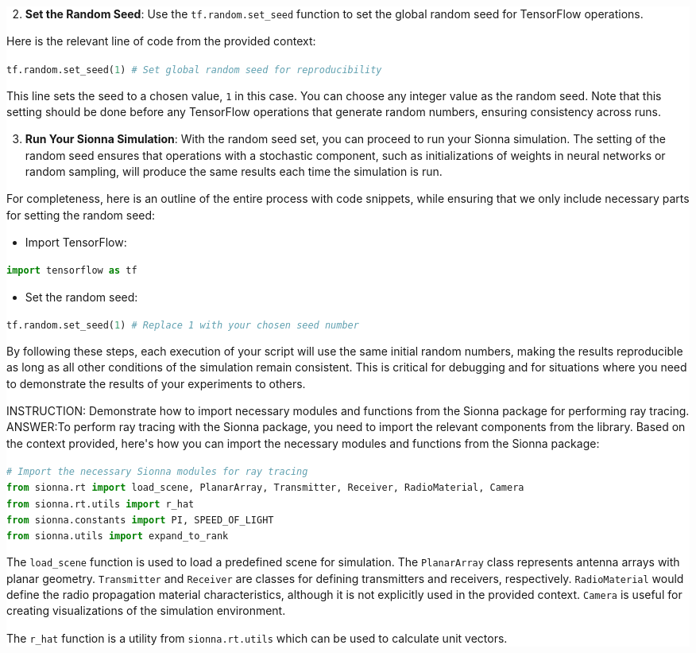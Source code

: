 2. **Set the Random Seed**: Use the `tf.random.set_seed` function to set the global random seed for TensorFlow operations. 

Here is the relevant line of code from the provided context:

```python
tf.random.set_seed(1) # Set global random seed for reproducibility
```

This line sets the seed to a chosen value, `1` in this case. You can choose any integer value as the random seed. Note that this setting should be done before any TensorFlow operations that generate random numbers, ensuring consistency across runs.

3. **Run Your Sionna Simulation**: With the random seed set, you can proceed to run your Sionna simulation. The setting of the random seed ensures that operations with a stochastic component, such as initializations of weights in neural networks or random sampling, will produce the same results each time the simulation is run.

For completeness, here is an outline of the entire process with code snippets, while ensuring that we only include necessary parts for setting the random seed:

- Import TensorFlow:
```python
import tensorflow as tf
```

- Set the random seed:
```python
tf.random.set_seed(1) # Replace 1 with your chosen seed number
```

By following these steps, each execution of your script will use the same initial random numbers, making the results reproducible as long as all other conditions of the simulation remain consistent. This is critical for debugging and for situations where you need to demonstrate the results of your experiments to others.

INSTRUCTION: Demonstrate how to import necessary modules and functions from the Sionna package for performing ray tracing.
ANSWER:To perform ray tracing with the Sionna package, you need to import the relevant components from the library. Based on the context provided, here's how you can import the necessary modules and functions from the Sionna package:

```python
# Import the necessary Sionna modules for ray tracing
from sionna.rt import load_scene, PlanarArray, Transmitter, Receiver, RadioMaterial, Camera
from sionna.rt.utils import r_hat
from sionna.constants import PI, SPEED_OF_LIGHT
from sionna.utils import expand_to_rank
```

The `load_scene` function is used to load a predefined scene for simulation. The `PlanarArray` class represents antenna arrays with planar geometry. `Transmitter` and `Receiver` are classes for defining transmitters and receivers, respectively. `RadioMaterial` would define the radio propagation material characteristics, although it is not explicitly used in the provided context. `Camera` is useful for creating visualizations of the simulation environment.

The `r_hat` function is a utility from `sionna.rt.utils` which can be used to calculate unit vectors.
